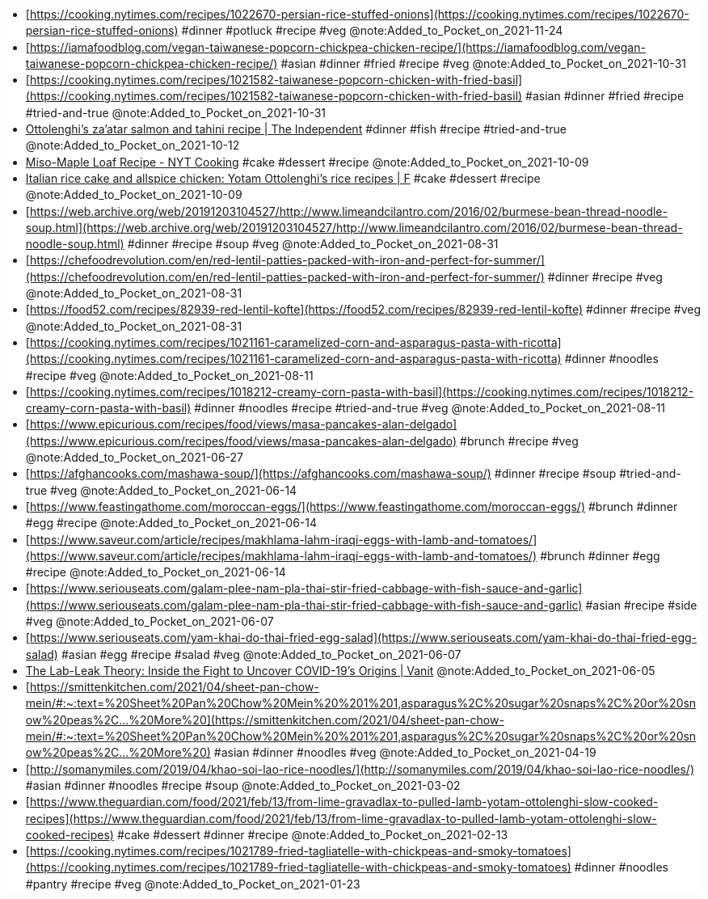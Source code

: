 - [https://cooking.nytimes.com/recipes/1022670-persian-rice-stuffed-onions](https://cooking.nytimes.com/recipes/1022670-persian-rice-stuffed-onions) #dinner #potluck #recipe #veg @note:Added_to_Pocket_on_2021-11-24
- [https://iamafoodblog.com/vegan-taiwanese-popcorn-chickpea-chicken-recipe/](https://iamafoodblog.com/vegan-taiwanese-popcorn-chickpea-chicken-recipe/) #asian #dinner #fried #recipe #veg @note:Added_to_Pocket_on_2021-10-31
- [https://cooking.nytimes.com/recipes/1021582-taiwanese-popcorn-chicken-with-fried-basil](https://cooking.nytimes.com/recipes/1021582-taiwanese-popcorn-chicken-with-fried-basil) #asian #dinner #fried #recipe #tried-and-true @note:Added_to_Pocket_on_2021-10-31
- [Ottolenghi’s za’atar salmon and tahini recipe | The Independent](https://www.independent.co.uk/life-style/food-and-drink/ottolenghi-salmon-tahini-zaatar-recipe-b1935596.html) #dinner #fish #recipe #tried-and-true @note:Added_to_Pocket_on_2021-10-12
- [Miso-Maple Loaf Recipe - NYT Cooking](https://cooking.nytimes.com/recipes/1022610-miso-maple-loaf) #cake #dessert #recipe @note:Added_to_Pocket_on_2021-10-09
- [Italian rice cake and allspice chicken: Yotam Ottolenghi’s rice recipes | F](https://www.theguardian.com/food/2021/oct/09/italian-rice-cake-and-allspice-chicken-with-dill-rice-yotam-ottolenghi-rice-recipes) #cake #dessert #recipe @note:Added_to_Pocket_on_2021-10-09
- [https://web.archive.org/web/20191203104527/http://www.limeandcilantro.com/2016/02/burmese-bean-thread-noodle-soup.html](https://web.archive.org/web/20191203104527/http://www.limeandcilantro.com/2016/02/burmese-bean-thread-noodle-soup.html) #dinner #recipe #soup #veg @note:Added_to_Pocket_on_2021-08-31
- [https://chefoodrevolution.com/en/red-lentil-patties-packed-with-iron-and-perfect-for-summer/](https://chefoodrevolution.com/en/red-lentil-patties-packed-with-iron-and-perfect-for-summer/) #dinner #recipe #veg @note:Added_to_Pocket_on_2021-08-31
- [https://food52.com/recipes/82939-red-lentil-kofte](https://food52.com/recipes/82939-red-lentil-kofte) #dinner #recipe #veg @note:Added_to_Pocket_on_2021-08-31
- [https://cooking.nytimes.com/recipes/1021161-caramelized-corn-and-asparagus-pasta-with-ricotta](https://cooking.nytimes.com/recipes/1021161-caramelized-corn-and-asparagus-pasta-with-ricotta) #dinner #noodles #recipe #veg @note:Added_to_Pocket_on_2021-08-11
- [https://cooking.nytimes.com/recipes/1018212-creamy-corn-pasta-with-basil](https://cooking.nytimes.com/recipes/1018212-creamy-corn-pasta-with-basil) #dinner #noodles #recipe #tried-and-true #veg @note:Added_to_Pocket_on_2021-08-11
- [https://www.epicurious.com/recipes/food/views/masa-pancakes-alan-delgado](https://www.epicurious.com/recipes/food/views/masa-pancakes-alan-delgado) #brunch #recipe #veg @note:Added_to_Pocket_on_2021-06-27
- [https://afghancooks.com/mashawa-soup/](https://afghancooks.com/mashawa-soup/) #dinner #recipe #soup #tried-and-true #veg @note:Added_to_Pocket_on_2021-06-14
- [https://www.feastingathome.com/moroccan-eggs/](https://www.feastingathome.com/moroccan-eggs/) #brunch #dinner #egg #recipe @note:Added_to_Pocket_on_2021-06-14
- [https://www.saveur.com/article/recipes/makhlama-lahm-iraqi-eggs-with-lamb-and-tomatoes/](https://www.saveur.com/article/recipes/makhlama-lahm-iraqi-eggs-with-lamb-and-tomatoes/) #brunch #dinner #egg #recipe @note:Added_to_Pocket_on_2021-06-14
- [https://www.seriouseats.com/galam-plee-nam-pla-thai-stir-fried-cabbage-with-fish-sauce-and-garlic](https://www.seriouseats.com/galam-plee-nam-pla-thai-stir-fried-cabbage-with-fish-sauce-and-garlic) #asian #recipe #side #veg @note:Added_to_Pocket_on_2021-06-07
- [https://www.seriouseats.com/yam-khai-do-thai-fried-egg-salad](https://www.seriouseats.com/yam-khai-do-thai-fried-egg-salad) #asian #egg #recipe #salad #veg @note:Added_to_Pocket_on_2021-06-07
- [The Lab-Leak Theory: Inside the Fight to Uncover COVID-19’s Origins | Vanit](https://www.vanityfair.com/news/2021/06/the-lab-leak-theory-inside-the-fight-to-uncover-covid-19s-origins) @note:Added_to_Pocket_on_2021-06-05
- [https://smittenkitchen.com/2021/04/sheet-pan-chow-mein/#:~:text=%20Sheet%20Pan%20Chow%20Mein%20%201%201,asparagus%2C%20sugar%20snaps%2C%20or%20snow%20peas%2C...%20More%20](https://smittenkitchen.com/2021/04/sheet-pan-chow-mein/#:~:text=%20Sheet%20Pan%20Chow%20Mein%20%201%201,asparagus%2C%20sugar%20snaps%2C%20or%20snow%20peas%2C...%20More%20) #asian #dinner #noodles #veg @note:Added_to_Pocket_on_2021-04-19
- [http://somanymiles.com/2019/04/khao-soi-lao-rice-noodles/](http://somanymiles.com/2019/04/khao-soi-lao-rice-noodles/) #asian #dinner #noodles #recipe #soup @note:Added_to_Pocket_on_2021-03-02
- [https://www.theguardian.com/food/2021/feb/13/from-lime-gravadlax-to-pulled-lamb-yotam-ottolenghi-slow-cooked-recipes](https://www.theguardian.com/food/2021/feb/13/from-lime-gravadlax-to-pulled-lamb-yotam-ottolenghi-slow-cooked-recipes) #cake #dessert #dinner #recipe @note:Added_to_Pocket_on_2021-02-13
- [https://cooking.nytimes.com/recipes/1021789-fried-tagliatelle-with-chickpeas-and-smoky-tomatoes](https://cooking.nytimes.com/recipes/1021789-fried-tagliatelle-with-chickpeas-and-smoky-tomatoes) #dinner #noodles #pantry #recipe #veg @note:Added_to_Pocket_on_2021-01-23